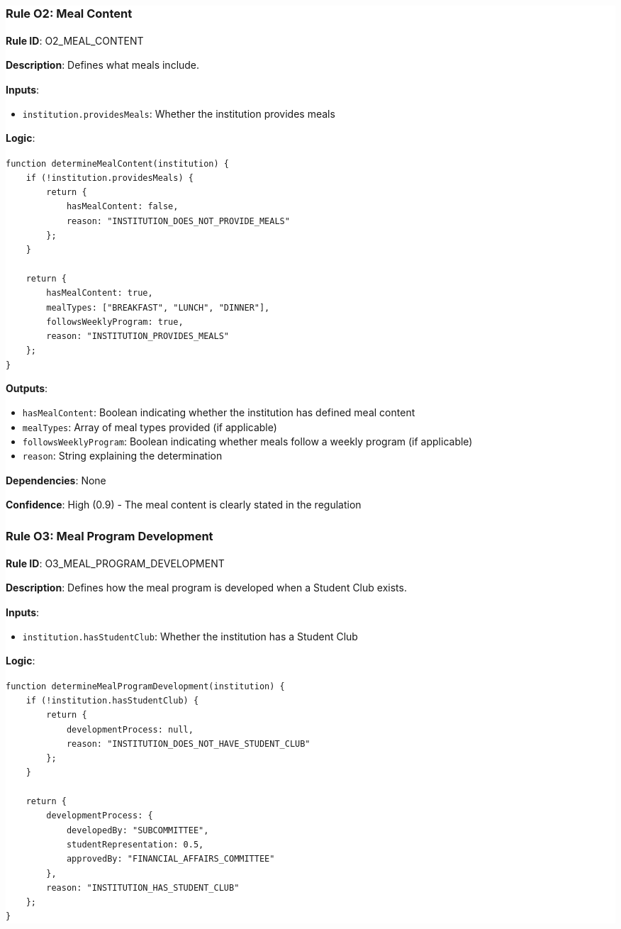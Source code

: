 ### Rule O2: Meal Content

**Rule ID**: O2_MEAL_CONTENT

**Description**: Defines what meals include.

**Inputs**:
- `institution.providesMeals`: Whether the institution provides meals

**Logic**:
```
function determineMealContent(institution) {
    if (!institution.providesMeals) {
        return {
            hasMealContent: false,
            reason: "INSTITUTION_DOES_NOT_PROVIDE_MEALS"
        };
    }
    
    return {
        hasMealContent: true,
        mealTypes: ["BREAKFAST", "LUNCH", "DINNER"],
        followsWeeklyProgram: true,
        reason: "INSTITUTION_PROVIDES_MEALS"
    };
}
```

**Outputs**:
- `hasMealContent`: Boolean indicating whether the institution has defined meal content
- `mealTypes`: Array of meal types provided (if applicable)
- `followsWeeklyProgram`: Boolean indicating whether meals follow a weekly program (if applicable)
- `reason`: String explaining the determination

**Dependencies**: None

**Confidence**: High (0.9) - The meal content is clearly stated in the regulation

### Rule O3: Meal Program Development

**Rule ID**: O3_MEAL_PROGRAM_DEVELOPMENT

**Description**: Defines how the meal program is developed when a Student Club exists.

**Inputs**:
- `institution.hasStudentClub`: Whether the institution has a Student Club

**Logic**:
```
function determineMealProgramDevelopment(institution) {
    if (!institution.hasStudentClub) {
        return {
            developmentProcess: null,
            reason: "INSTITUTION_DOES_NOT_HAVE_STUDENT_CLUB"
        };
    }
    
    return {
        developmentProcess: {
            developedBy: "SUBCOMMITTEE",
            studentRepresentation: 0.5,
            approvedBy: "FINANCIAL_AFFAIRS_COMMITTEE"
        },
        reason: "INSTITUTION_HAS_STUDENT_CLUB"
    };
}
```
